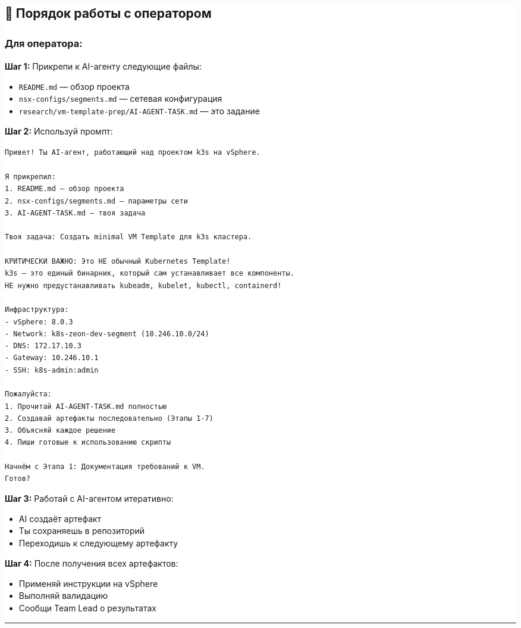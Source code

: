 
## 🎯 Порядок работы с оператором

### Для оператора:

**Шаг 1:** Прикрепи к AI-агенту следующие файлы:
- `README.md` — обзор проекта
- `nsx-configs/segments.md` — сетевая конфигурация
- `research/vm-template-prep/AI-AGENT-TASK.md` — это задание

**Шаг 2:** Используй промпт:
```
Привет! Ты AI-агент, работающий над проектом k3s на vSphere.

Я прикрепил:
1. README.md — обзор проекта
2. nsx-configs/segments.md — параметры сети
3. AI-AGENT-TASK.md — твоя задача

Твоя задача: Создать minimal VM Template для k3s кластера.

КРИТИЧЕСКИ ВАЖНО: Это НЕ обычный Kubernetes Template!
k3s — это единый бинарник, который сам устанавливает все компоненты.
НЕ нужно предустанавливать kubeadm, kubelet, kubectl, containerd!

Инфраструктура:
- vSphere: 8.0.3
- Network: k8s-zeon-dev-segment (10.246.10.0/24)
- DNS: 172.17.10.3
- Gateway: 10.246.10.1
- SSH: k8s-admin:admin

Пожалуйста:
1. Прочитай AI-AGENT-TASK.md полностью
2. Создавай артефакты последовательно (Этапы 1-7)
3. Объясняй каждое решение
4. Пиши готовые к использованию скрипты

Начнём с Этапа 1: Документация требований к VM.
Готов?
```

**Шаг 3:** Работай с AI-агентом итеративно:
- AI создаёт артефакт
- Ты сохраняешь в репозиторий
- Переходишь к следующему артефакту

**Шаг 4:** После получения всех артефактов:
- Применяй инструкции на vSphere
- Выполняй валидацию
- Сообщи Team Lead о результатах

---

